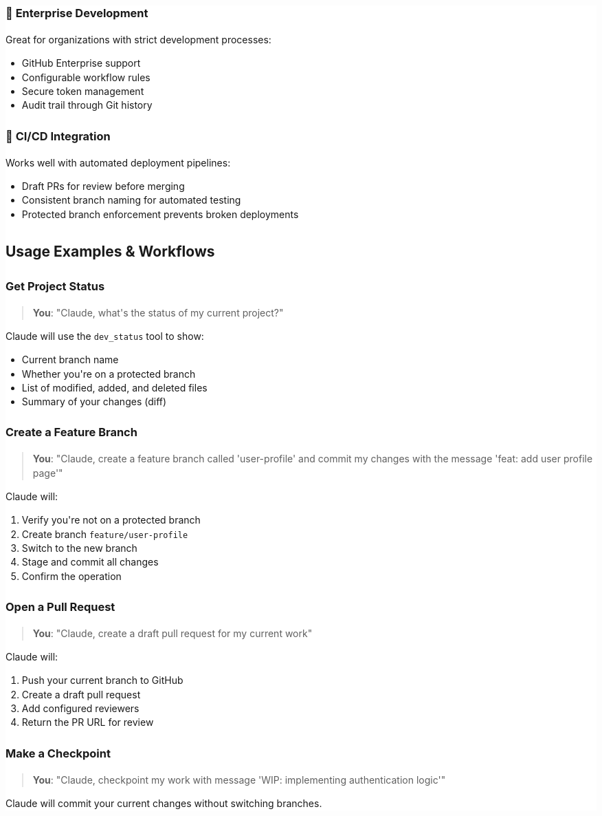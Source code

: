 ### 🏢 **Enterprise Development**
Great for organizations with strict development processes:
- GitHub Enterprise support
- Configurable workflow rules
- Secure token management
- Audit trail through Git history

### 🔄 **CI/CD Integration**
Works well with automated deployment pipelines:
- Draft PRs for review before merging
- Consistent branch naming for automated testing
- Protected branch enforcement prevents broken deployments

## Usage Examples & Workflows

### Get Project Status

> **You**: "Claude, what's the status of my current project?"

Claude will use the `dev_status` tool to show:
- Current branch name
- Whether you're on a protected branch
- List of modified, added, and deleted files
- Summary of your changes (diff)

### Create a Feature Branch

> **You**: "Claude, create a feature branch called 'user-profile' and commit my changes with the message 'feat: add user profile page'"

Claude will:
1. Verify you're not on a protected branch
2. Create branch `feature/user-profile`
3. Switch to the new branch
4. Stage and commit all changes
5. Confirm the operation

### Open a Pull Request

> **You**: "Claude, create a draft pull request for my current work"

Claude will:
1. Push your current branch to GitHub
2. Create a draft pull request
3. Add configured reviewers
4. Return the PR URL for review

### Make a Checkpoint

> **You**: "Claude, checkpoint my work with message 'WIP: implementing authentication logic'"

Claude will commit your current changes without switching branches.
